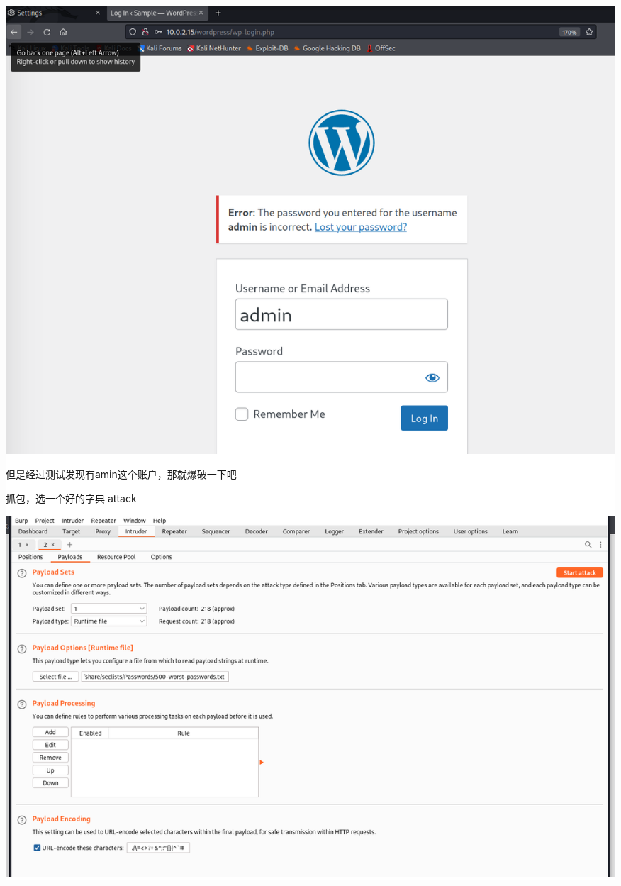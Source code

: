 ![image](https://github.com/FeiNiao/feiniao.github.io/blob/master/_posts/images/kgSGHEiiSdYuBLJcTwTZTQP10r1-_jd3V5alS0l-Kzk.png?raw=true)

但是经过测试发现有amin这个账户，那就爆破一下吧

抓包，选一个好的字典 attack

![image](https://github.com/FeiNiao/feiniao.github.io/blob/master/_posts/images/ymoSp7miaOpzXAGsXDeWY35zQrBrFNt4BkS01WjcB44.png?raw=true)
